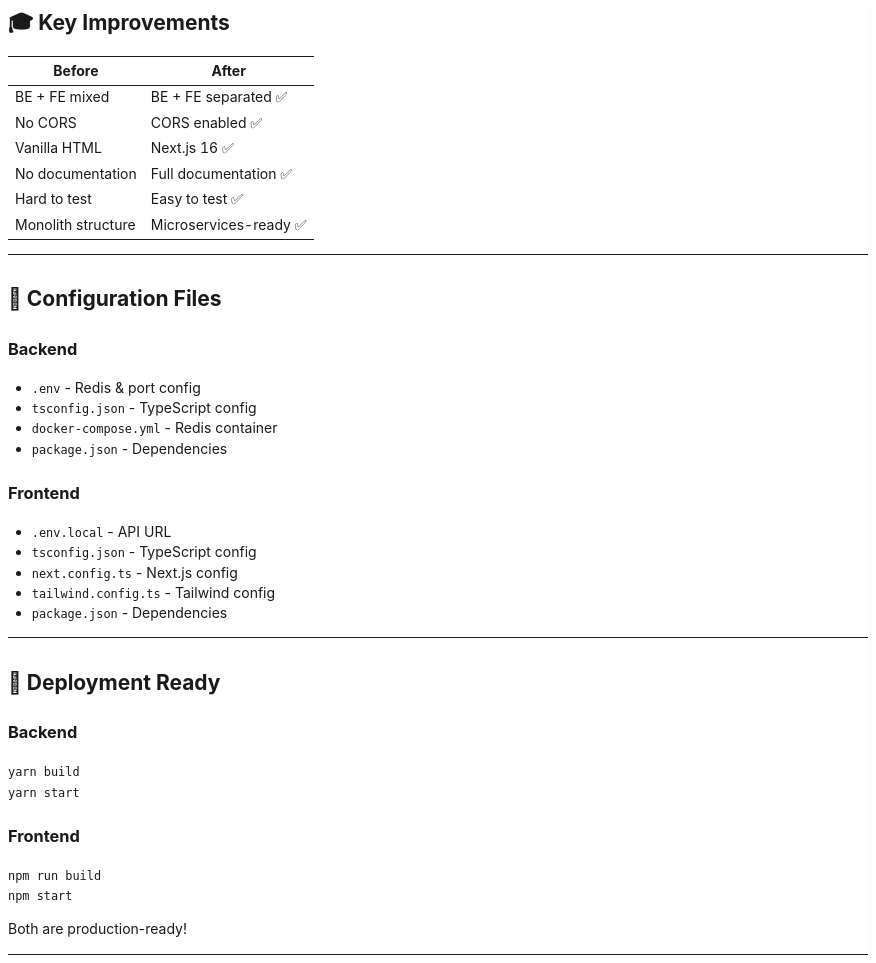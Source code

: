## 🎓 Key Improvements

| Before | After |
|--------|-------|
| BE + FE mixed | BE + FE separated ✅ |
| No CORS | CORS enabled ✅ |
| Vanilla HTML | Next.js 16 ✅ |
| No documentation | Full documentation ✅ |
| Hard to test | Easy to test ✅ |
| Monolith structure | Microservices-ready ✅ |

---

## 💾 Configuration Files

### Backend
- `.env` - Redis & port config
- `tsconfig.json` - TypeScript config
- `docker-compose.yml` - Redis container
- `package.json` - Dependencies

### Frontend
- `.env.local` - API URL
- `tsconfig.json` - TypeScript config
- `next.config.ts` - Next.js config
- `tailwind.config.ts` - Tailwind config
- `package.json` - Dependencies

---

## 🚢 Deployment Ready

### Backend
```bash
yarn build
yarn start
```

### Frontend
```bash
npm run build
npm start
```

Both are production-ready!

---